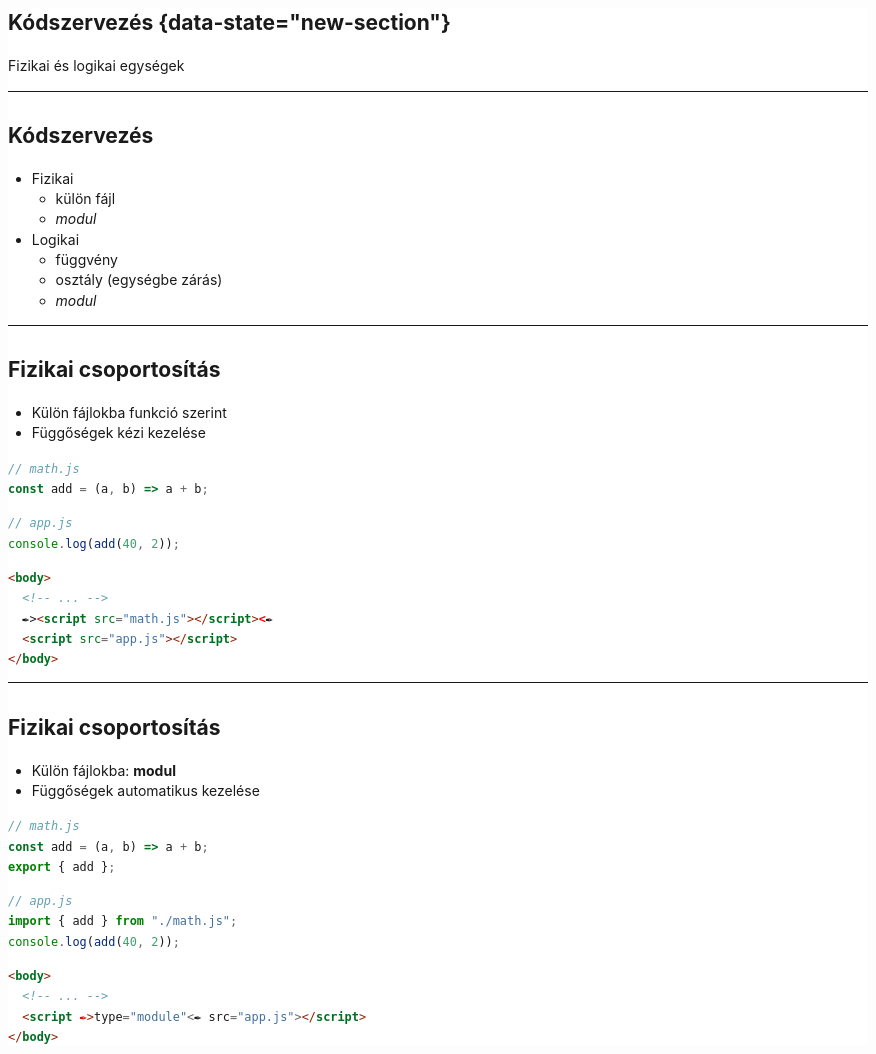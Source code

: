 ## Kódszervezés {data-state="new-section"}

Fizikai és logikai egységek

------

## Kódszervezés

- Fizikai
  - külön fájl
  - *modul*
- Logikai
  - függvény
  - osztály (egységbe zárás)
  - *modul*

------

## Fizikai csoportosítás

- Külön fájlokba funkció szerint
- Függőségek kézi kezelése

```js
// math.js
const add = (a, b) => a + b;
```
```js
// app.js
console.log(add(40, 2));
```

```html
<body>
  <!-- ... -->
  ✒><script src="math.js"></script><✒
  <script src="app.js"></script>
</body>
```

------

## Fizikai csoportosítás

- Külön fájlokba: **modul**
- Függőségek automatikus kezelése

```js
// math.js
const add = (a, b) => a + b;
export { add };
```
```js
// app.js
import { add } from "./math.js";
console.log(add(40, 2));
```
```html
<body>
  <!-- ... -->
  <script ✒>type="module"<✒ src="app.js"></script>
</body>
```
